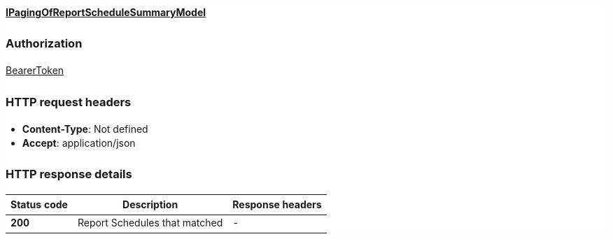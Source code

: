 [**IPagingOfReportScheduleSummaryModel**](IPagingOfReportScheduleSummaryModel.md)

### Authorization

[BearerToken](../README.md#BearerToken)

### HTTP request headers

 - **Content-Type**: Not defined
 - **Accept**: application/json


### HTTP response details

| Status code | Description | Response headers |
|-------------|-------------|------------------|
**200** | Report Schedules that matched |  -  |
